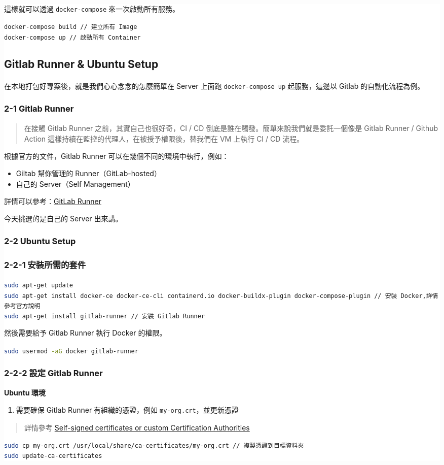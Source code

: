```yaml
```

這樣就可以透過 `docker-compose` 來一次啟動所有服務。

```bash
docker-compose build // 建立所有 Image
docker-compose up // 啟動所有 Container
```

## Gitlab Runner & Ubuntu Setup

在本地打包好專案後，就是我們心心念念的怎麼簡單在 Server 上面跑 `docker-compose up` 起服務，這邊以 Gitlab 的自動化流程為例。

### 2-1 Gitlab Runner

> 在接觸 Gitlab Runner 之前，其實自己也很好奇，CI / CD 倒底是誰在觸發。簡單來說我們就是委託一個像是 Gitlab Runner / Github Action 這樣持續在監控的代理人，在被授予權限後，替我們在 VM 上執行 CI / CD 流程。

根據官方的文件，Gitlab Runner 可以在幾個不同的環境中執行，例如：

- Giltab 幫你管理的 Runner（GitLab-hosted）
- 自己的 Server（Self Management）

詳情可以參考：[GitLab Runner](https://docs.gitlab.com/runner/)

今天挑選的是自己的 Server 出來講。

### 2-2 Ubuntu Setup

### 2-2-1 安裝所需的套件

```bash
sudo apt-get update
sudo apt-get install docker-ce docker-ce-cli containerd.io docker-buildx-plugin docker-compose-plugin // 安裝 Docker,詳情參考官方說明
sudo apt-get install gitlab-runner // 安裝 Gitlab Runner
```

然後需要給予 Gitlab Runner 執行 Docker 的權限。

```bash
sudo usermod -aG docker gitlab-runner
```

### 2-2-2 設定 Gitlab Runner

**Ubuntu 環境**

1. 需要確保 Gitlab Runner 有組織的憑證，例如 `my-org.crt`，並更新憑證

> 詳情參考 [Self-signed certificates or custom Certification Authorities](https://docs.gitlab.com/runner/configuration/tls-self-signed.html)

```bash
sudo cp my-org.crt /usr/local/share/ca-certificates/my-org.crt // 複製憑證到目標資料夾
sudo update-ca-certificates
```
